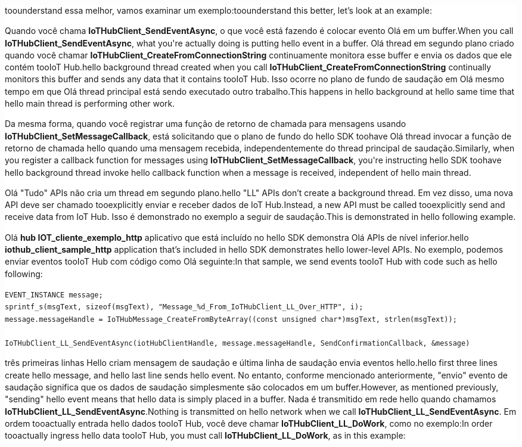 <span data-ttu-id="bb430-136">toounderstand essa melhor, vamos examinar um exemplo:</span><span class="sxs-lookup"><span data-stu-id="bb430-136">toounderstand this better, let’s look at an example:</span></span>

<span data-ttu-id="bb430-137">Quando você chama **IoTHubClient\_SendEventAsync**, o que você está fazendo é colocar evento Olá em um buffer.</span><span class="sxs-lookup"><span data-stu-id="bb430-137">When you call **IoTHubClient\_SendEventAsync**, what you're actually doing is putting hello event in a buffer.</span></span> <span data-ttu-id="bb430-138">Olá thread em segundo plano criado quando você chamar **IoTHubClient\_CreateFromConnectionString** continuamente monitora esse buffer e envia os dados que ele contém tooIoT Hub.</span><span class="sxs-lookup"><span data-stu-id="bb430-138">hello background thread created when you call **IoTHubClient\_CreateFromConnectionString** continually monitors this buffer and sends any data that it contains tooIoT Hub.</span></span> <span data-ttu-id="bb430-139">Isso ocorre no plano de fundo de saudação em Olá mesmo tempo em que Olá thread principal está sendo executado outro trabalho.</span><span class="sxs-lookup"><span data-stu-id="bb430-139">This happens in hello background at hello same time that hello main thread is performing other work.</span></span>

<span data-ttu-id="bb430-140">Da mesma forma, quando você registrar uma função de retorno de chamada para mensagens usando **IoTHubClient\_SetMessageCallback**, está solicitando que o plano de fundo do hello SDK toohave Olá thread invocar a função de retorno de chamada hello quando uma mensagem recebida, independentemente do thread principal de saudação.</span><span class="sxs-lookup"><span data-stu-id="bb430-140">Similarly, when you register a callback function for messages using **IoTHubClient\_SetMessageCallback**, you're instructing hello SDK toohave hello background thread invoke hello callback function when a message is received, independent of hello main thread.</span></span>

<span data-ttu-id="bb430-141">Olá "Tudo" APIs não cria um thread em segundo plano.</span><span class="sxs-lookup"><span data-stu-id="bb430-141">hello "LL" APIs don’t create a background thread.</span></span> <span data-ttu-id="bb430-142">Em vez disso, uma nova API deve ser chamado tooexplicitly enviar e receber dados de IoT Hub.</span><span class="sxs-lookup"><span data-stu-id="bb430-142">Instead, a new API must be called tooexplicitly send and receive data from IoT Hub.</span></span> <span data-ttu-id="bb430-143">Isso é demonstrado no exemplo a seguir de saudação.</span><span class="sxs-lookup"><span data-stu-id="bb430-143">This is demonstrated in hello following example.</span></span>

<span data-ttu-id="bb430-144">Olá **hub IOT\_cliente\_exemplo\_http** aplicativo que está incluído no hello SDK demonstra Olá APIs de nível inferior.</span><span class="sxs-lookup"><span data-stu-id="bb430-144">hello **iothub\_client\_sample\_http** application that’s included in hello SDK demonstrates hello lower-level APIs.</span></span> <span data-ttu-id="bb430-145">No exemplo, podemos enviar eventos tooIoT Hub com código como Olá seguinte:</span><span class="sxs-lookup"><span data-stu-id="bb430-145">In that sample, we send events tooIoT Hub with code such as hello following:</span></span>

```
EVENT_INSTANCE message;
sprintf_s(msgText, sizeof(msgText), "Message_%d_From_IoTHubClient_LL_Over_HTTP", i);
message.messageHandle = IoTHubMessage_CreateFromByteArray((const unsigned char*)msgText, strlen(msgText));

IoTHubClient_LL_SendEventAsync(iotHubClientHandle, message.messageHandle, SendConfirmationCallback, &message)
```

<span data-ttu-id="bb430-146">três primeiras linhas Hello criam mensagem de saudação e última linha de saudação envia eventos hello.</span><span class="sxs-lookup"><span data-stu-id="bb430-146">hello first three lines create hello message, and hello last line sends hello event.</span></span> <span data-ttu-id="bb430-147">No entanto, conforme mencionado anteriormente, "envio" evento de saudação significa que os dados de saudação simplesmente são colocados em um buffer.</span><span class="sxs-lookup"><span data-stu-id="bb430-147">However, as mentioned previously, "sending" hello event means that hello data is simply placed in a buffer.</span></span> <span data-ttu-id="bb430-148">Nada é transmitido em rede hello quando chamamos **IoTHubClient\_LL\_SendEventAsync**.</span><span class="sxs-lookup"><span data-stu-id="bb430-148">Nothing is transmitted on hello network when we call **IoTHubClient\_LL\_SendEventAsync**.</span></span> <span data-ttu-id="bb430-149">Em ordem tooactually entrada hello dados tooIoT Hub, você deve chamar **IoTHubClient\_LL\_DoWork**, como no exemplo:</span><span class="sxs-lookup"><span data-stu-id="bb430-149">In order tooactually ingress hello data tooIoT Hub, you must call **IoTHubClient\_LL\_DoWork**, as in this example:</span></span>
